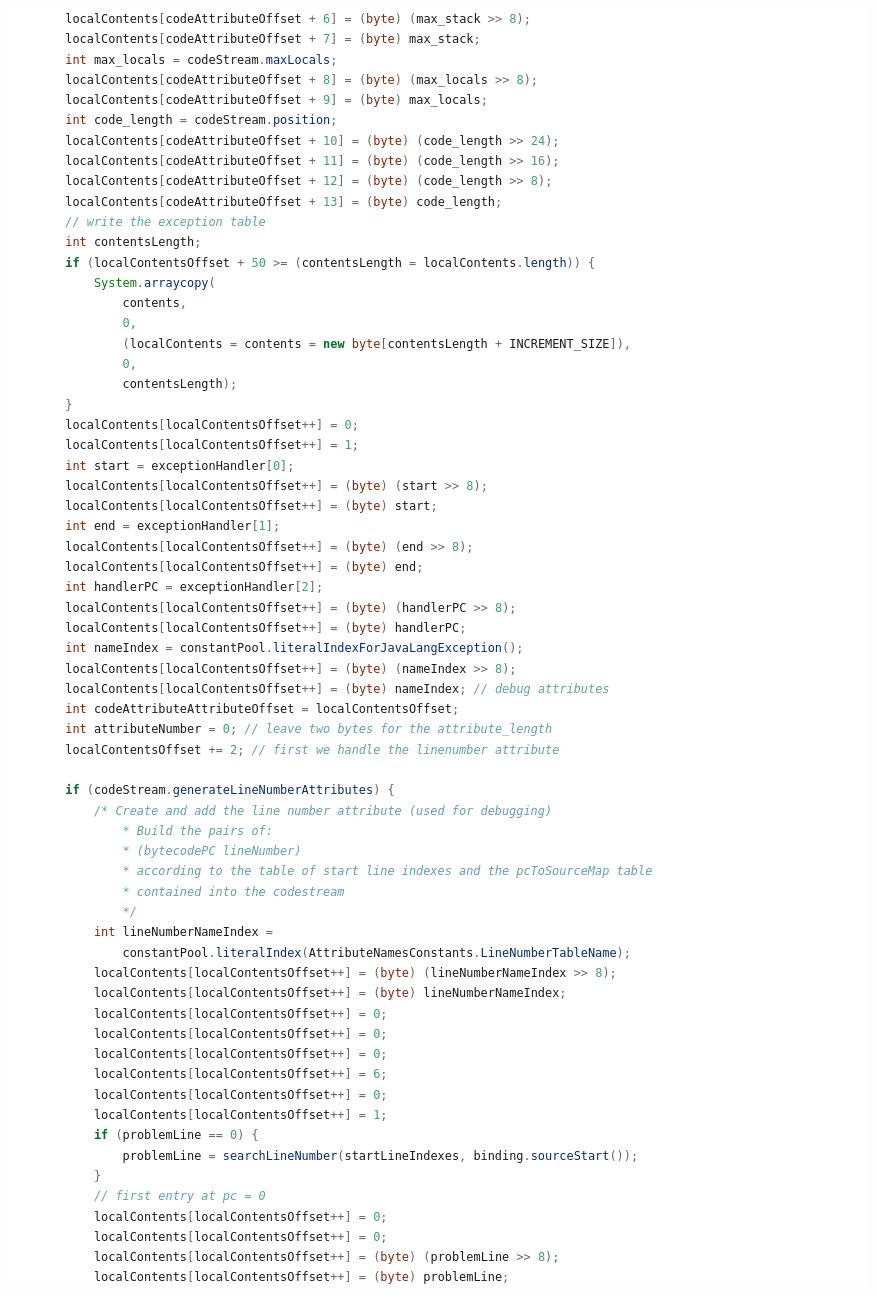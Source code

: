 ```java
		localContents[codeAttributeOffset + 6] = (byte) (max_stack >> 8);
		localContents[codeAttributeOffset + 7] = (byte) max_stack;
		int max_locals = codeStream.maxLocals;
		localContents[codeAttributeOffset + 8] = (byte) (max_locals >> 8);
		localContents[codeAttributeOffset + 9] = (byte) max_locals;
		int code_length = codeStream.position;
		localContents[codeAttributeOffset + 10] = (byte) (code_length >> 24);
		localContents[codeAttributeOffset + 11] = (byte) (code_length >> 16);
		localContents[codeAttributeOffset + 12] = (byte) (code_length >> 8);
		localContents[codeAttributeOffset + 13] = (byte) code_length;
		// write the exception table
		int contentsLength;
		if (localContentsOffset + 50 >= (contentsLength = localContents.length)) {
			System.arraycopy(
				contents,
				0,
				(localContents = contents = new byte[contentsLength + INCREMENT_SIZE]),
				0,
				contentsLength);
		}
		localContents[localContentsOffset++] = 0;
		localContents[localContentsOffset++] = 1;
		int start = exceptionHandler[0];
		localContents[localContentsOffset++] = (byte) (start >> 8);
		localContents[localContentsOffset++] = (byte) start;
		int end = exceptionHandler[1];
		localContents[localContentsOffset++] = (byte) (end >> 8);
		localContents[localContentsOffset++] = (byte) end;
		int handlerPC = exceptionHandler[2];
		localContents[localContentsOffset++] = (byte) (handlerPC >> 8);
		localContents[localContentsOffset++] = (byte) handlerPC;
		int nameIndex = constantPool.literalIndexForJavaLangException();
		localContents[localContentsOffset++] = (byte) (nameIndex >> 8);
		localContents[localContentsOffset++] = (byte) nameIndex; // debug attributes
		int codeAttributeAttributeOffset = localContentsOffset;
		int attributeNumber = 0; // leave two bytes for the attribute_length
		localContentsOffset += 2; // first we handle the linenumber attribute

		if (codeStream.generateLineNumberAttributes) {
			/* Create and add the line number attribute (used for debugging) 
			    * Build the pairs of:
			    * (bytecodePC lineNumber)
			    * according to the table of start line indexes and the pcToSourceMap table
			    * contained into the codestream
			    */
			int lineNumberNameIndex =
				constantPool.literalIndex(AttributeNamesConstants.LineNumberTableName);
			localContents[localContentsOffset++] = (byte) (lineNumberNameIndex >> 8);
			localContents[localContentsOffset++] = (byte) lineNumberNameIndex;
			localContents[localContentsOffset++] = 0;
			localContents[localContentsOffset++] = 0;
			localContents[localContentsOffset++] = 0;
			localContents[localContentsOffset++] = 6;
			localContents[localContentsOffset++] = 0;
			localContents[localContentsOffset++] = 1;
			if (problemLine == 0) {
				problemLine = searchLineNumber(startLineIndexes, binding.sourceStart());
			}
			// first entry at pc = 0
			localContents[localContentsOffset++] = 0;
			localContents[localContentsOffset++] = 0;
			localContents[localContentsOffset++] = (byte) (problemLine >> 8);
			localContents[localContentsOffset++] = (byte) problemLine;
```
